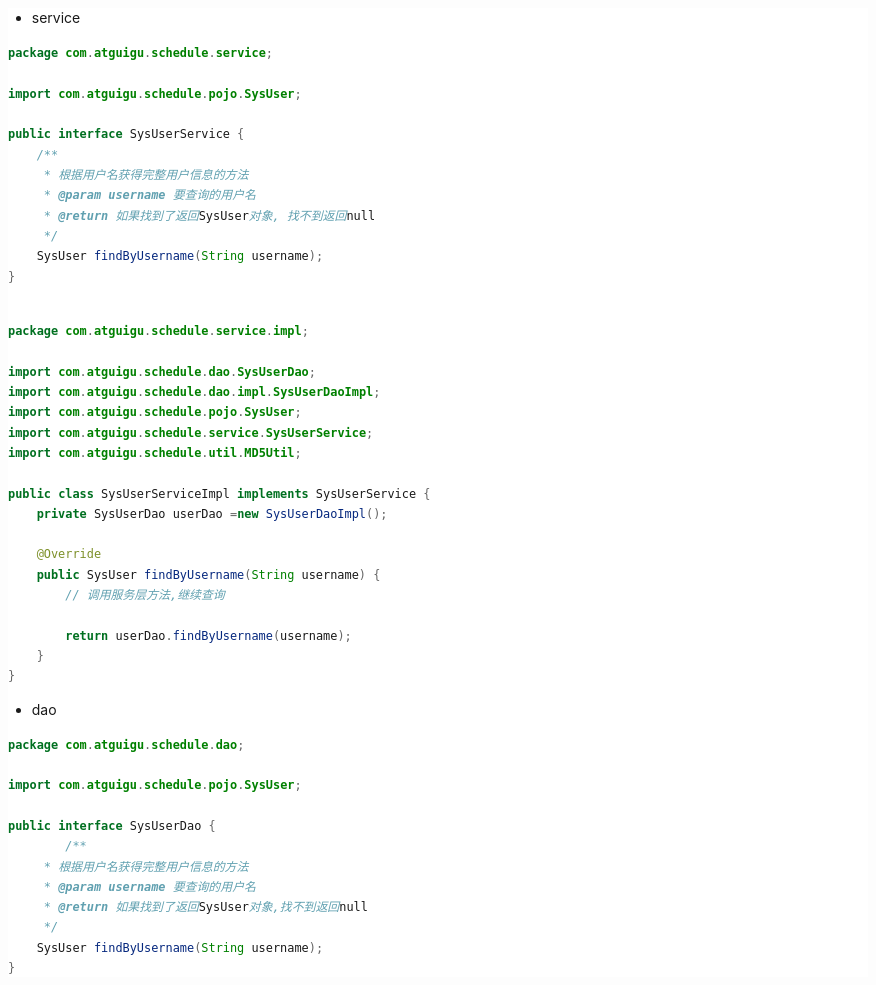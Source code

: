+ service

```java
package com.atguigu.schedule.service;

import com.atguigu.schedule.pojo.SysUser;

public interface SysUserService {
    /**
     * 根据用户名获得完整用户信息的方法
     * @param username 要查询的用户名
     * @return 如果找到了返回SysUser对象, 找不到返回null
     */
    SysUser findByUsername(String username);
}
```

``` java

package com.atguigu.schedule.service.impl;

import com.atguigu.schedule.dao.SysUserDao;
import com.atguigu.schedule.dao.impl.SysUserDaoImpl;
import com.atguigu.schedule.pojo.SysUser;
import com.atguigu.schedule.service.SysUserService;
import com.atguigu.schedule.util.MD5Util;

public class SysUserServiceImpl implements SysUserService {
    private SysUserDao userDao =new SysUserDaoImpl();

    @Override
    public SysUser findByUsername(String username) {
        // 调用服务层方法,继续查询

        return userDao.findByUsername(username);
    }
}

```

+ dao

``` java
package com.atguigu.schedule.dao;

import com.atguigu.schedule.pojo.SysUser;

public interface SysUserDao {
        /**
     * 根据用户名获得完整用户信息的方法
     * @param username 要查询的用户名
     * @return 如果找到了返回SysUser对象,找不到返回null
     */
    SysUser findByUsername(String username);
}
```
